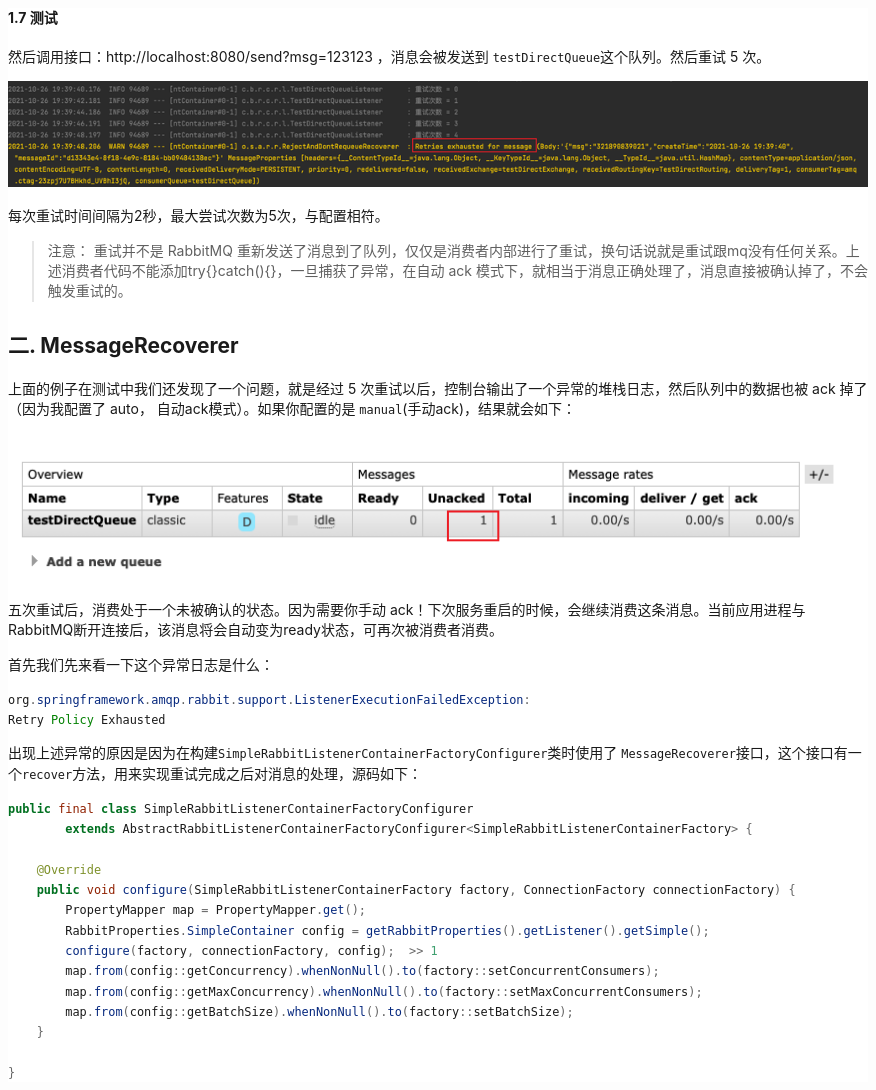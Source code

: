#### 1.7 测试

然后调用接口：http://localhost:8080/send?msg=123123 ，消息会被发送到 `testDirectQueue`这个队列。然后重试 5 次。

![](../images/21.png)

每次重试时间间隔为2秒，最大尝试次数为5次，与配置相符。

> 注意： 重试并不是 RabbitMQ 重新发送了消息到了队列，仅仅是消费者内部进行了重试，换句话说就是重试跟mq没有任何关系。上述消费者代码不能添加try{}catch(){}，一旦捕获了异常，在自动 ack 模式下，就相当于消息正确处理了，消息直接被确认掉了，不会触发重试的。

## 二. MessageRecoverer

上面的例子在测试中我们还发现了一个问题，就是经过 5 次重试以后，控制台输出了一个异常的堆栈日志，然后队列中的数据也被 ack 掉了（因为我配置了 auto， 自动ack模式）。如果你配置的是 `manual`(手动ack)，结果就会如下：

![](../images/22.png)

五次重试后，消费处于一个未被确认的状态。因为需要你手动 ack！下次服务重启的时候，会继续消费这条消息。当前应用进程与RabbitMQ断开连接后，该消息将会自动变为ready状态，可再次被消费者消费。

首先我们先来看一下这个异常日志是什么：

```java
org.springframework.amqp.rabbit.support.ListenerExecutionFailedException: 
Retry Policy Exhausted
```

出现上述异常的原因是因为在构建`SimpleRabbitListenerContainerFactoryConfigurer`类时使用了 `MessageRecoverer`接口，这个接口有一个`recover`方法，用来实现重试完成之后对消息的处理，源码如下：

```java
public final class SimpleRabbitListenerContainerFactoryConfigurer
		extends AbstractRabbitListenerContainerFactoryConfigurer<SimpleRabbitListenerContainerFactory> {

	@Override
	public void configure(SimpleRabbitListenerContainerFactory factory, ConnectionFactory connectionFactory) {
		PropertyMapper map = PropertyMapper.get();
		RabbitProperties.SimpleContainer config = getRabbitProperties().getListener().getSimple();
		configure(factory, connectionFactory, config);  >> 1
		map.from(config::getConcurrency).whenNonNull().to(factory::setConcurrentConsumers);
		map.from(config::getMaxConcurrency).whenNonNull().to(factory::setMaxConcurrentConsumers);
		map.from(config::getBatchSize).whenNonNull().to(factory::setBatchSize);
	}

}
```

